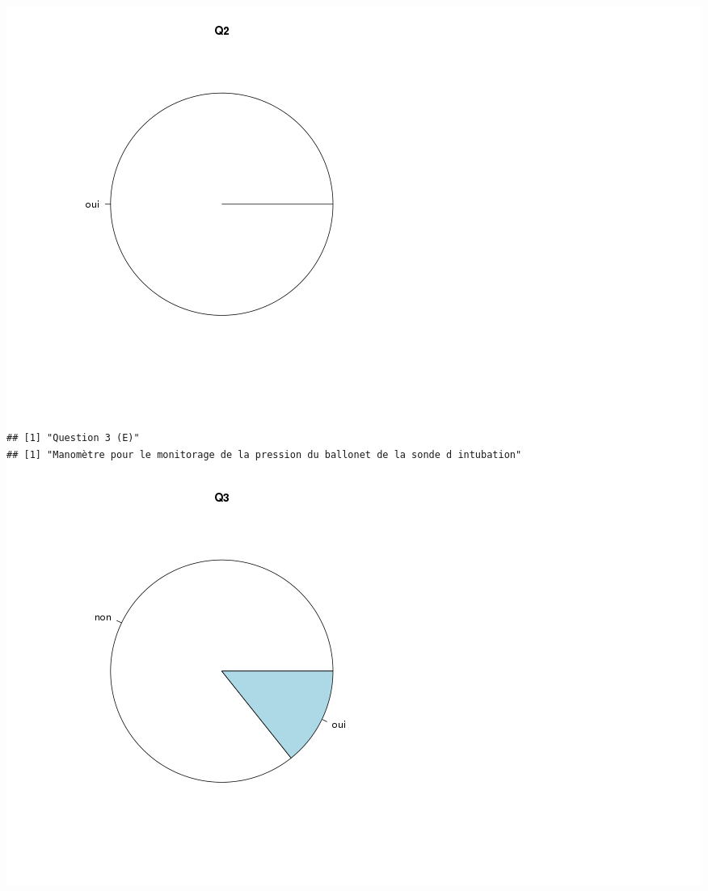 ![plot of chunk init](figure/init2.png) 

```
## [1] "Question 3 (E)"
## [1] "Manomètre pour le monitorage de la pression du ballonet de la sonde d intubation"
```

![plot of chunk init](figure/init3.png) 
